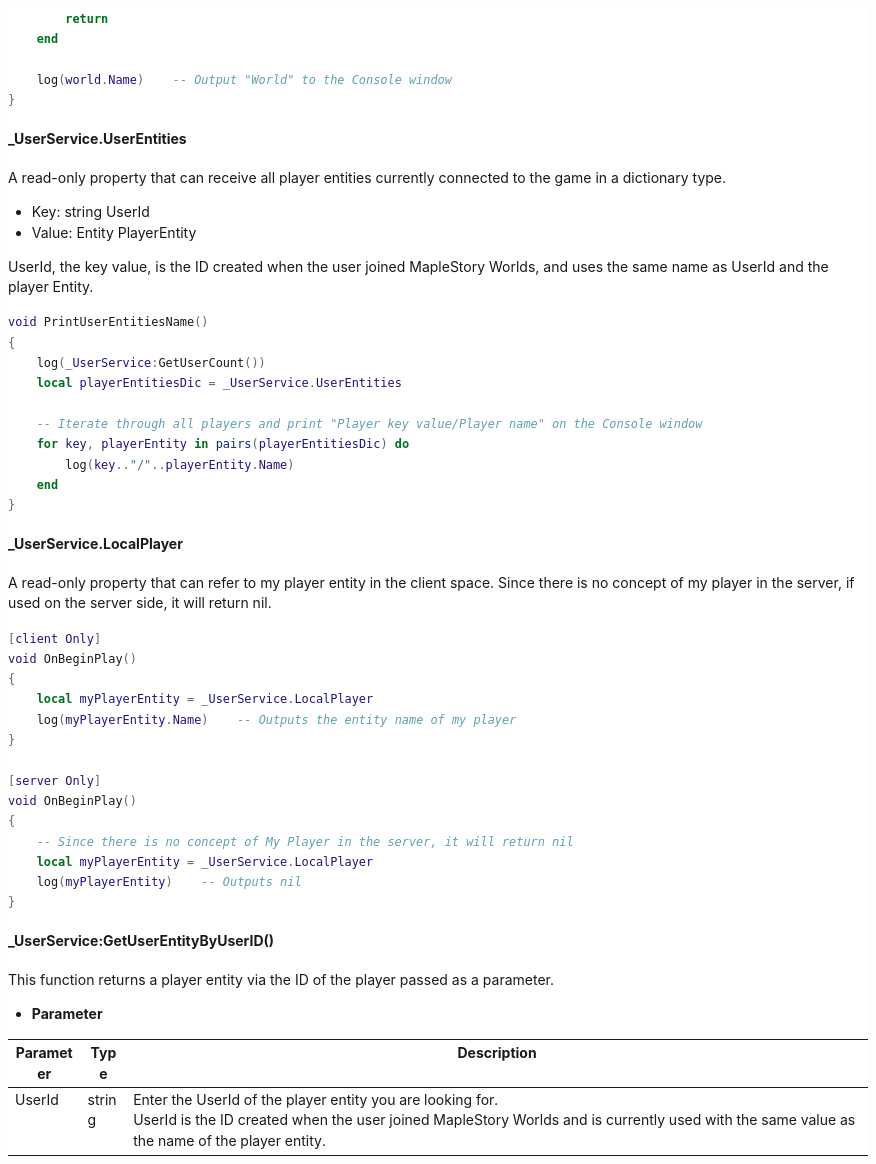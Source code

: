```lua
        return
    end
     
    log(world.Name)    -- Output "World" to the Console window
}
```
#### _UserService.UserEntities
A read-only property that can receive all player entities currently connected to the game in a dictionary type.
* Key: string UserId
* Value: Entity PlayerEntity

UserId, the key value, is the ID created when the user joined MapleStory Worlds, and uses the same name as UserId and the player Entity.
```lua
void PrintUserEntitiesName()
{
    log(_UserService:GetUserCount())
    local playerEntitiesDic = _UserService.UserEntities  
    
    -- Iterate through all players and print "Player key value/Player name" on the Console window
    for key, playerEntity in pairs(playerEntitiesDic) do
        log(key.."/"..playerEntity.Name)                        
    end
}
```
#### _UserService.LocalPlayer
A read-only property that can refer to my player entity in the client space.
Since there is no concept of my player in the server, if used on the server side, it will return nil.
```lua
[client Only]
void OnBeginPlay()
{
    local myPlayerEntity = _UserService.LocalPlayer
    log(myPlayerEntity.Name)    -- Outputs the entity name of my player
}
 
[server Only]
void OnBeginPlay()
{
    -- Since there is no concept of My Player in the server, it will return nil
    local myPlayerEntity = _UserService.LocalPlayer     
    log(myPlayerEntity)    -- Outputs nil
}
```
#### _UserService:GetUserEntityByUserID()
This function returns a player entity via the ID of the player passed as a parameter.
* **Parameter**

| Parameter | Type | Description |
| --- | --- | --- |
| UserId | string | Enter the UserId of the player entity you are looking for.<br>UserId is the ID created when the user joined MapleStory Worlds and is currently used with the same value as the name of the player entity. |
